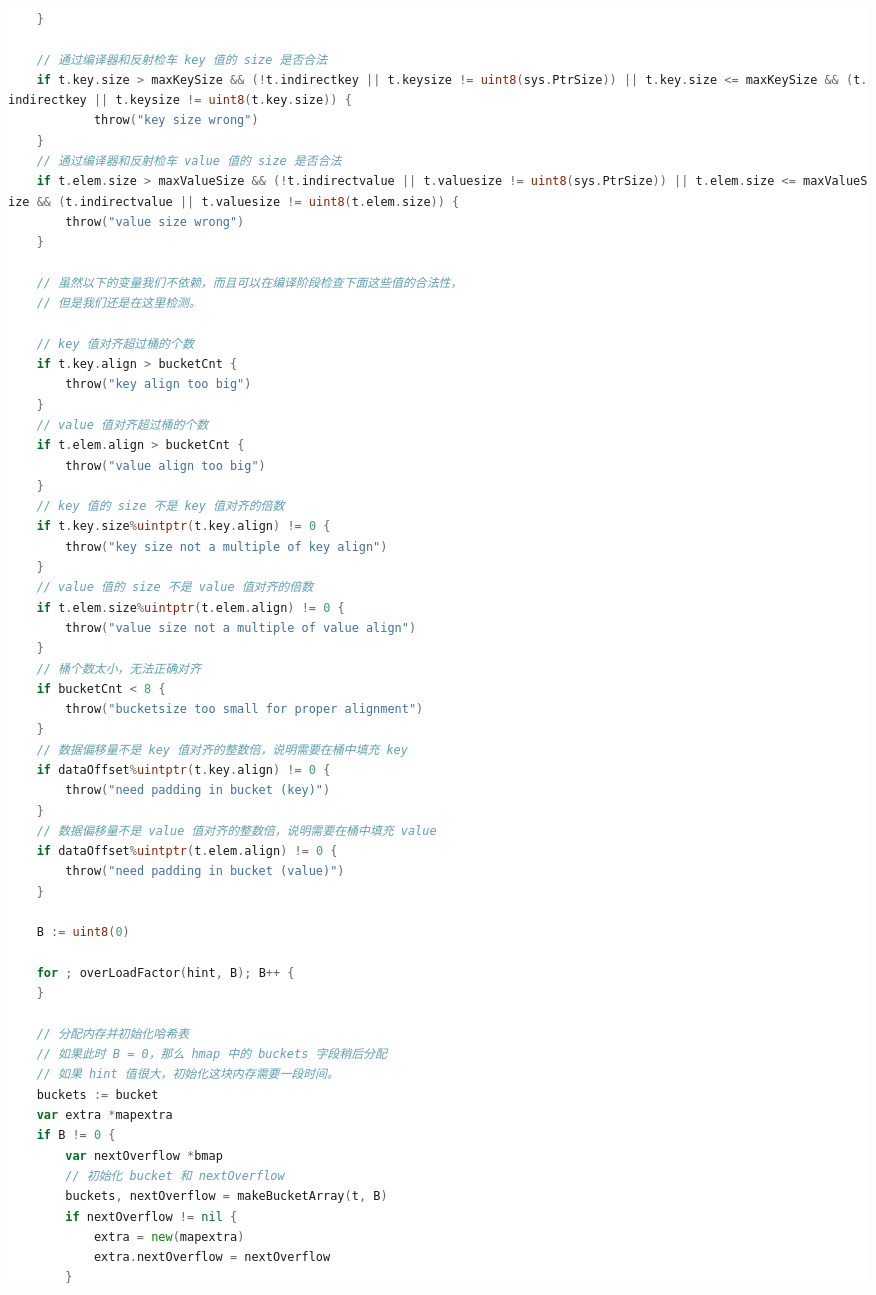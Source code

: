 ```go
	}
	
	// 通过编译器和反射检车 key 值的 size 是否合法
	if t.key.size > maxKeySize && (!t.indirectkey || t.keysize != uint8(sys.PtrSize)) || t.key.size <= maxKeySize && (t.indirectkey || t.keysize != uint8(t.key.size)) {
			throw("key size wrong")
	}
	// 通过编译器和反射检车 value 值的 size 是否合法
	if t.elem.size > maxValueSize && (!t.indirectvalue || t.valuesize != uint8(sys.PtrSize)) || t.elem.size <= maxValueSize && (t.indirectvalue || t.valuesize != uint8(t.elem.size)) {
		throw("value size wrong")
	}
	
	// 虽然以下的变量我们不依赖，而且可以在编译阶段检查下面这些值的合法性，
	// 但是我们还是在这里检测。
	
	// key 值对齐超过桶的个数
	if t.key.align > bucketCnt {
		throw("key align too big")
	}
	// value 值对齐超过桶的个数
	if t.elem.align > bucketCnt {
		throw("value align too big")
	}
	// key 值的 size 不是 key 值对齐的倍数
	if t.key.size%uintptr(t.key.align) != 0 {
		throw("key size not a multiple of key align")
	}
	// value 值的 size 不是 value 值对齐的倍数
	if t.elem.size%uintptr(t.elem.align) != 0 {
		throw("value size not a multiple of value align")
	}
	// 桶个数太小，无法正确对齐
	if bucketCnt < 8 {
		throw("bucketsize too small for proper alignment")
	}
	// 数据偏移量不是 key 值对齐的整数倍，说明需要在桶中填充 key
	if dataOffset%uintptr(t.key.align) != 0 {
		throw("need padding in bucket (key)")
	}
	// 数据偏移量不是 value 值对齐的整数倍，说明需要在桶中填充 value
	if dataOffset%uintptr(t.elem.align) != 0 {
		throw("need padding in bucket (value)")
	}
	
	B := uint8(0)
	
	for ; overLoadFactor(hint, B); B++ {
	}
	
	// 分配内存并初始化哈希表
	// 如果此时 B = 0，那么 hmap 中的 buckets 字段稍后分配
	// 如果 hint 值很大，初始化这块内存需要一段时间。
	buckets := bucket
	var extra *mapextra
	if B != 0 {
		var nextOverflow *bmap
		// 初始化 bucket 和 nextOverflow
		buckets, nextOverflow = makeBucketArray(t, B)
		if nextOverflow != nil {
			extra = new(mapextra)
			extra.nextOverflow = nextOverflow
		}
```